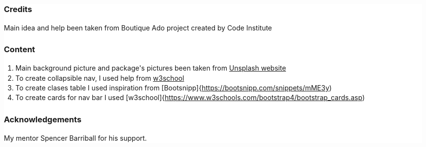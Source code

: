 ### Credits ###
Main idea and help been taken from Boutique Ado project created by Code Institute

### Content ###
1. Main background picture and package's pictures been taken from [Unsplash website](https://unsplash.com/)
2. To create collapsible nav, I used help from [w3school](https://www.w3schools.com/howto/howto_js_collapsible.asp)
3. To create clases table I used inspiration from [Bootsnipp]{https://bootsnipp.com/snippets/mME3y)
4. To create cards for nav bar I used [w3school]{https://www.w3schools.com/bootstrap4/bootstrap_cards.asp)


### Acknowledgements ###
My mentor Spencer Barriball for his support.
